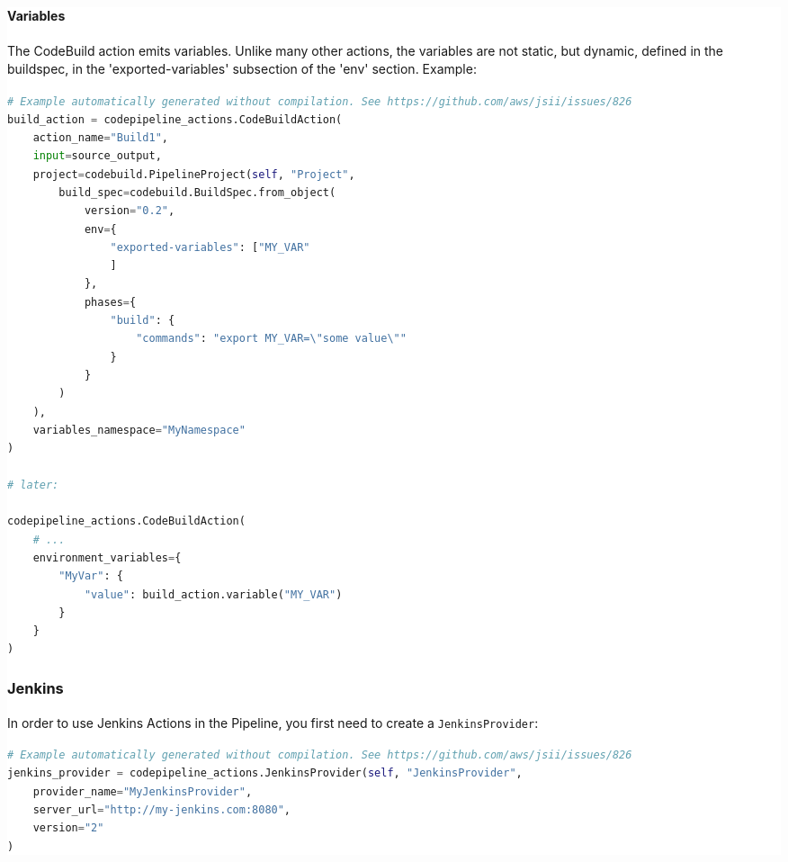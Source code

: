 #### Variables

The CodeBuild action emits variables.
Unlike many other actions, the variables are not static,
but dynamic, defined in the buildspec,
in the 'exported-variables' subsection of the 'env' section.
Example:

```python
# Example automatically generated without compilation. See https://github.com/aws/jsii/issues/826
build_action = codepipeline_actions.CodeBuildAction(
    action_name="Build1",
    input=source_output,
    project=codebuild.PipelineProject(self, "Project",
        build_spec=codebuild.BuildSpec.from_object(
            version="0.2",
            env={
                "exported-variables": ["MY_VAR"
                ]
            },
            phases={
                "build": {
                    "commands": "export MY_VAR=\"some value\""
                }
            }
        )
    ),
    variables_namespace="MyNamespace"
)

# later:

codepipeline_actions.CodeBuildAction(
    # ...
    environment_variables={
        "MyVar": {
            "value": build_action.variable("MY_VAR")
        }
    }
)
```

### Jenkins

In order to use Jenkins Actions in the Pipeline,
you first need to create a `JenkinsProvider`:

```python
# Example automatically generated without compilation. See https://github.com/aws/jsii/issues/826
jenkins_provider = codepipeline_actions.JenkinsProvider(self, "JenkinsProvider",
    provider_name="MyJenkinsProvider",
    server_url="http://my-jenkins.com:8080",
    version="2"
)
```
